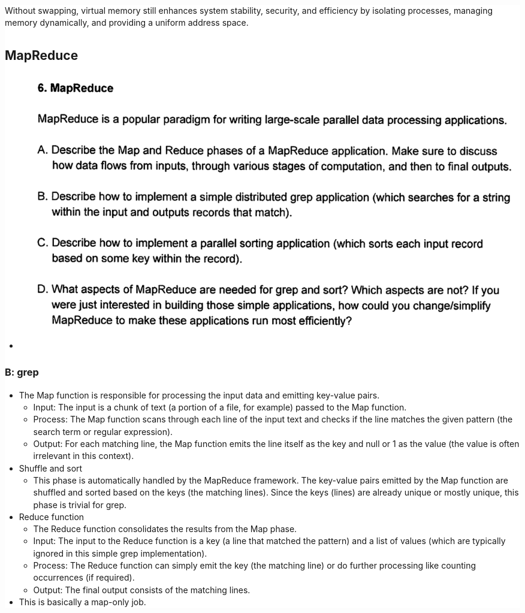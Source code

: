 Without swapping, virtual memory still enhances system stability, security, and efficiency by isolating processes, managing memory dynamically, and providing a uniform address space.


## MapReduce

* ![alt text](images/wisconsin-prelim/map-reduce.png)


### B: grep

* The Map function is responsible for processing the input data and emitting key-value pairs.
  * Input: The input is a chunk of text (a portion of a file, for example) passed to the Map function.
  * Process: The Map function scans through each line of the input text and checks if the line matches the given pattern (the search term or regular expression).
  * Output: For each matching line, the Map function emits the line itself as the key and null or 1 as the value (the value is often irrelevant in this context).
* Shuffle and sort
  * This phase is automatically handled by the MapReduce framework. The key-value pairs emitted by the Map function are shuffled and sorted based on the keys (the matching lines). Since the keys (lines) are already unique or mostly unique, this phase is trivial for grep.
* Reduce function
  * The Reduce function consolidates the results from the Map phase.
  * Input: The input to the Reduce function is a key (a line that matched the pattern) and a list of values (which are typically ignored in this simple grep implementation).
  * Process: The Reduce function can simply emit the key (the matching line) or do further processing like counting occurrences (if required).
  * Output: The final output consists of the matching lines.
* This is basically a map-only job. 
